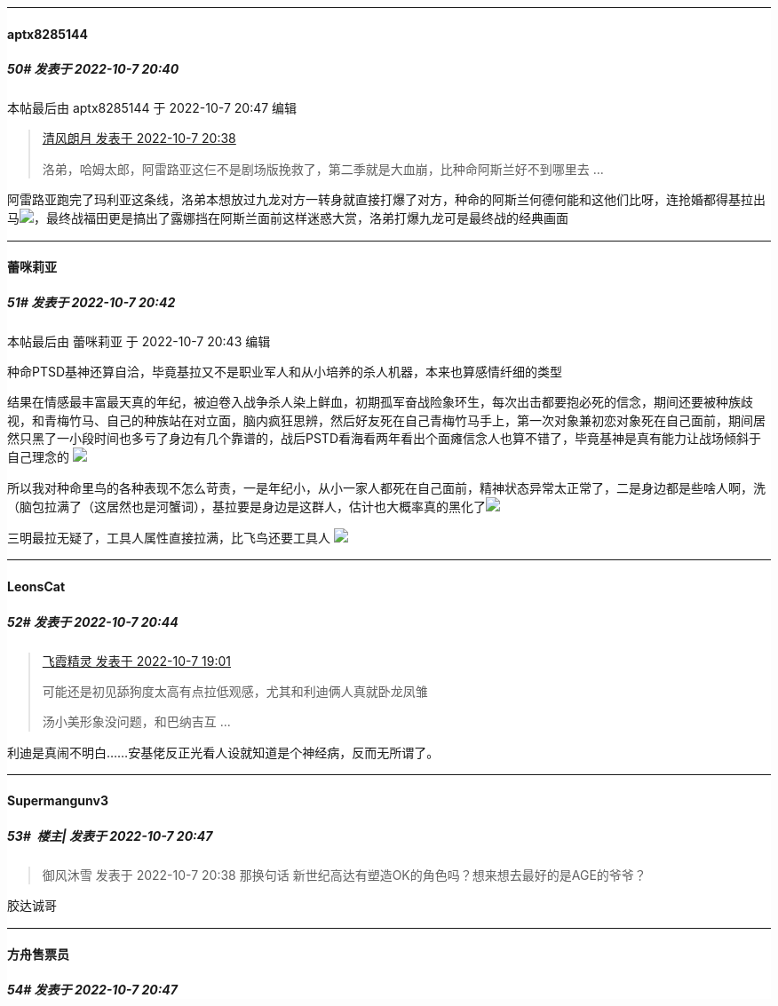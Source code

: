 *****

####  aptx8285144  
##### 50#       发表于 2022-10-7 20:40

 本帖最后由 aptx8285144 于 2022-10-7 20:47 编辑 
<blockquote><a href="httphttps://bbs.saraba1st.com/2b/forum.php?mod=redirect&amp;goto=findpost&amp;pid=57797965&amp;ptid=2098447" target="_blank">清风朗月 发表于 2022-10-7 20:38</a>

洛弟，哈姆太郎，阿雷路亚这仨不是剧场版挽救了，第二季就是大血崩，比种命阿斯兰好不到哪里去 ...</blockquote>

阿雷路亚跑完了玛利亚这条线，洛弟本想放过九龙对方一转身就直接打爆了对方，种命的阿斯兰何德何能和这他们比呀，连抢婚都得基拉出马<img src="https://static.saraba1st.com/image/smiley/face2017/067.png" referrerpolicy="no-referrer">，最终战福田更是搞出了露娜挡在阿斯兰面前这样迷惑大赏，洛弟打爆九龙可是最终战的经典画面

*****

####  蕾咪莉亚  
##### 51#       发表于 2022-10-7 20:42

 本帖最后由 蕾咪莉亚 于 2022-10-7 20:43 编辑 

种命PTSD基神还算自洽，毕竟基拉又不是职业军人和从小培养的杀人机器，本来也算感情纤细的类型

结果在情感最丰富最天真的年纪，被迫卷入战争杀人染上鲜血，初期孤军奋战险象环生，每次出击都要抱必死的信念，期间还要被种族歧视，和青梅竹马、自己的种族站在对立面，脑内疯狂思辨，然后好友死在自己青梅竹马手上，第一次对象兼初恋对象死在自己面前，期间居然只黑了一小段时间也多亏了身边有几个靠谱的，战后PSTD看海看两年看出个面瘫信念人也算不错了，毕竟基神是真有能力让战场倾斜于自己理念的 <img src="https://static.saraba1st.com/image/smiley/face2017/067.png" referrerpolicy="no-referrer">

所以我对种命里鸟的各种表现不怎么苛责，一是年纪小，从小一家人都死在自己面前，精神状态异常太正常了，二是身边都是些啥人啊，洗（脑包拉满了（这居然也是河蟹词），基拉要是身边是这群人，估计也大概率真的黑化了<img src="https://static.saraba1st.com/image/smiley/face2017/053.png" referrerpolicy="no-referrer">

三明最拉无疑了，工具人属性直接拉满，比飞鸟还要工具人 <img src="https://static.saraba1st.com/image/smiley/face2017/037.png" referrerpolicy="no-referrer">

*****

####  LeonsCat  
##### 52#       发表于 2022-10-7 20:44

<blockquote><a href="httphttps://bbs.saraba1st.com/2b/forum.php?mod=redirect&amp;goto=findpost&amp;pid=57795928&amp;ptid=2098447" target="_blank">飞霞精灵 发表于 2022-10-7 19:01</a>

可能还是初见舔狗度太高有点拉低观感，尤其和利迪俩人真就卧龙凤雏

汤小美形象没问题，和巴纳吉互 ...</blockquote>
利迪是真闹不明白……安基佬反正光看人设就知道是个神经病，反而无所谓了。

*****

####  Supermangunv3  
##### 53#         楼主| 发表于 2022-10-7 20:47

<blockquote>御风沐雪 发表于 2022-10-7 20:38
那换句话 新世纪高达有塑造OK的角色吗？想来想去最好的是AGE的爷爷？</blockquote>
胶达诚哥

*****

####  方舟售票员  
##### 54#       发表于 2022-10-7 20:47

